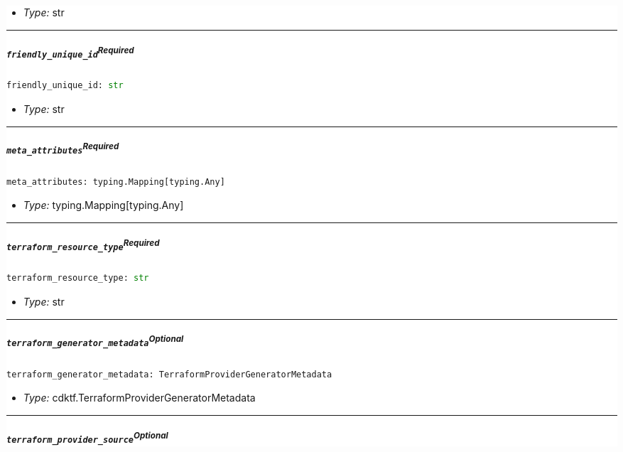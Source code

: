 - *Type:* str

---

##### `friendly_unique_id`<sup>Required</sup> <a name="friendly_unique_id" id="@cdktf/provider-googleworkspace.provider.GoogleworkspaceProvider.property.friendlyUniqueId"></a>

```python
friendly_unique_id: str
```

- *Type:* str

---

##### `meta_attributes`<sup>Required</sup> <a name="meta_attributes" id="@cdktf/provider-googleworkspace.provider.GoogleworkspaceProvider.property.metaAttributes"></a>

```python
meta_attributes: typing.Mapping[typing.Any]
```

- *Type:* typing.Mapping[typing.Any]

---

##### `terraform_resource_type`<sup>Required</sup> <a name="terraform_resource_type" id="@cdktf/provider-googleworkspace.provider.GoogleworkspaceProvider.property.terraformResourceType"></a>

```python
terraform_resource_type: str
```

- *Type:* str

---

##### `terraform_generator_metadata`<sup>Optional</sup> <a name="terraform_generator_metadata" id="@cdktf/provider-googleworkspace.provider.GoogleworkspaceProvider.property.terraformGeneratorMetadata"></a>

```python
terraform_generator_metadata: TerraformProviderGeneratorMetadata
```

- *Type:* cdktf.TerraformProviderGeneratorMetadata

---

##### `terraform_provider_source`<sup>Optional</sup> <a name="terraform_provider_source" id="@cdktf/provider-googleworkspace.provider.GoogleworkspaceProvider.property.terraformProviderSource"></a>
